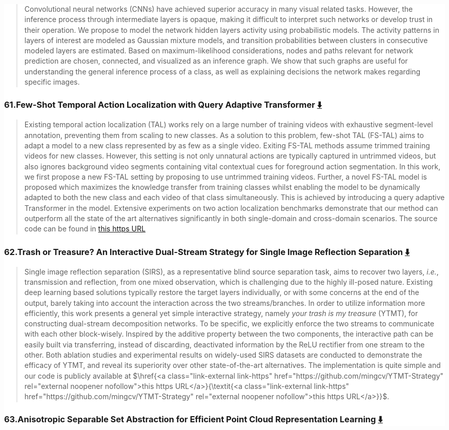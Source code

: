 >  Convolutional neural networks (CNNs) have achieved superior accuracy in many visual related tasks. However, the inference process through intermediate layers is opaque, making it difficult to interpret such networks or develop trust in their operation. We propose to model the network hidden layers activity using probabilistic models. The activity patterns in layers of interest are modeled as Gaussian mixture models, and transition probabilities between clusters in consecutive modeled layers are estimated. Based on maximum-likelihood considerations, nodes and paths relevant for network prediction are chosen, connected, and visualized as an inference graph. We show that such graphs are useful for understanding the general inference process of a class, as well as explaining decisions the network makes regarding specific images.      
### 61.Few-Shot Temporal Action Localization with Query Adaptive Transformer  [ :arrow_down: ](https://arxiv.org/pdf/2110.10552.pdf)
>  Existing temporal action localization (TAL) works rely on a large number of training videos with exhaustive segment-level annotation, preventing them from scaling to new classes. As a solution to this problem, few-shot TAL (FS-TAL) aims to adapt a model to a new class represented by as few as a single video. Exiting FS-TAL methods assume trimmed training videos for new classes. However, this setting is not only unnatural actions are typically captured in untrimmed videos, but also ignores background video segments containing vital contextual cues for foreground action segmentation. In this work, we first propose a new FS-TAL setting by proposing to use untrimmed training videos. Further, a novel FS-TAL model is proposed which maximizes the knowledge transfer from training classes whilst enabling the model to be dynamically adapted to both the new class and each video of that class simultaneously. This is achieved by introducing a query adaptive Transformer in the model. Extensive experiments on two action localization benchmarks demonstrate that our method can outperform all the state of the art alternatives significantly in both single-domain and cross-domain scenarios. The source code can be found in <a class="link-external link-https" href="https://github.com/sauradip/fewshotQAT" rel="external noopener nofollow">this https URL</a>      
### 62.Trash or Treasure? An Interactive Dual-Stream Strategy for Single Image Reflection Separation  [ :arrow_down: ](https://arxiv.org/pdf/2110.10546.pdf)
>  Single image reflection separation (SIRS), as a representative blind source separation task, aims to recover two layers, $\textit{i.e.}$, transmission and reflection, from one mixed observation, which is challenging due to the highly ill-posed nature. Existing deep learning based solutions typically restore the target layers individually, or with some concerns at the end of the output, barely taking into account the interaction across the two streams/branches. In order to utilize information more efficiently, this work presents a general yet simple interactive strategy, namely $\textit{your trash is my treasure}$ (YTMT), for constructing dual-stream decomposition networks. To be specific, we explicitly enforce the two streams to communicate with each other block-wisely. Inspired by the additive property between the two components, the interactive path can be easily built via transferring, instead of discarding, deactivated information by the ReLU rectifier from one stream to the other. Both ablation studies and experimental results on widely-used SIRS datasets are conducted to demonstrate the efficacy of YTMT, and reveal its superiority over other state-of-the-art alternatives. The implementation is quite simple and our code is publicly available at $\href{<a class="link-external link-https" href="https://github.com/mingcv/YTMT-Strategy" rel="external noopener nofollow">this https URL</a>}{\textit{<a class="link-external link-https" href="https://github.com/mingcv/YTMT-Strategy" rel="external noopener nofollow">this https URL</a>}}$.      
### 63.Anisotropic Separable Set Abstraction for Efficient Point Cloud Representation Learning  [ :arrow_down: ](https://arxiv.org/pdf/2110.10538.pdf)